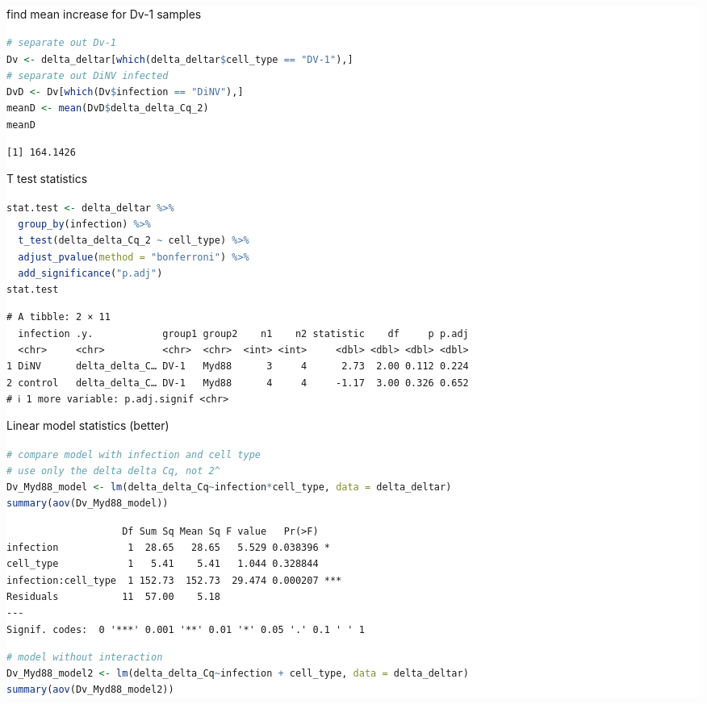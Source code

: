 find mean increase for Dv-1 samples

``` r
# separate out Dv-1
Dv <- delta_deltar[which(delta_deltar$cell_type == "DV-1"),]
# separate out DiNV infected 
DvD <- Dv[which(Dv$infection == "DiNV"),]
meanD <- mean(DvD$delta_delta_Cq_2)
meanD
```

    [1] 164.1426

T test statistics

``` r
stat.test <- delta_deltar %>%
  group_by(infection) %>%
  t_test(delta_delta_Cq_2 ~ cell_type) %>%
  adjust_pvalue(method = "bonferroni") %>%
  add_significance("p.adj")
stat.test
```

    # A tibble: 2 × 11
      infection .y.            group1 group2    n1    n2 statistic    df     p p.adj
      <chr>     <chr>          <chr>  <chr>  <int> <int>     <dbl> <dbl> <dbl> <dbl>
    1 DiNV      delta_delta_C… DV-1   Myd88      3     4      2.73  2.00 0.112 0.224
    2 control   delta_delta_C… DV-1   Myd88      4     4     -1.17  3.00 0.326 0.652
    # ℹ 1 more variable: p.adj.signif <chr>

Linear model statistics (better)

``` r
# compare model with infection and cell type
# use only the delta delta Cq, not 2^
Dv_Myd88_model <- lm(delta_delta_Cq~infection*cell_type, data = delta_deltar)
summary(aov(Dv_Myd88_model)) 
```

                        Df Sum Sq Mean Sq F value   Pr(>F)    
    infection            1  28.65   28.65   5.529 0.038396 *  
    cell_type            1   5.41    5.41   1.044 0.328844    
    infection:cell_type  1 152.73  152.73  29.474 0.000207 ***
    Residuals           11  57.00    5.18                     
    ---
    Signif. codes:  0 '***' 0.001 '**' 0.01 '*' 0.05 '.' 0.1 ' ' 1

``` r
# model without interaction 
Dv_Myd88_model2 <- lm(delta_delta_Cq~infection + cell_type, data = delta_deltar)
summary(aov(Dv_Myd88_model2))
```
